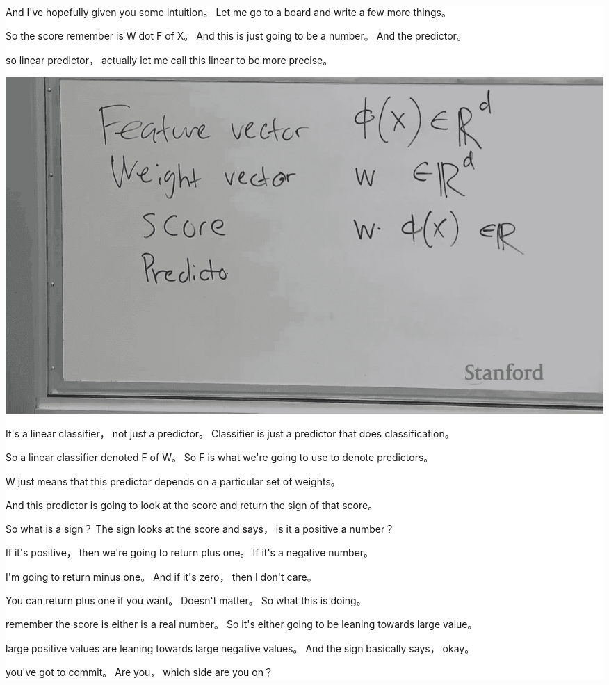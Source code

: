  And I've hopefully given you some intuition。 Let me go to a board and write a few more things。

 So the score remember is W dot F of X。 And this is just going to be a number。 And the predictor。

 so linear predictor， actually let me call this linear to be more precise。



![](img/7ddb19339f66bf053ebf9b0ff9f4d4bb_12.png)

 It's a linear classifier， not just a predictor。 Classifier is just a predictor that does classification。

 So a linear classifier denoted F of W。 So F is what we're going to use to denote predictors。

 W just means that this predictor depends on a particular set of weights。

 And this predictor is going to look at the score and return the sign of that score。

 So what is a sign？ The sign looks at the score and says， is it a positive a number？

 If it's positive， then we're going to return plus one。 If it's a negative number。

 I'm going to return minus one。 And if it's zero， then I don't care。

 You can return plus one if you want。 Doesn't matter。 So what this is doing。

 remember the score is either is a real number。 So it's either going to be leaning towards large value。

 large positive values are leaning towards large negative values。 And the sign basically says， okay。

 you've got to commit。 Are you， which side are you on？
